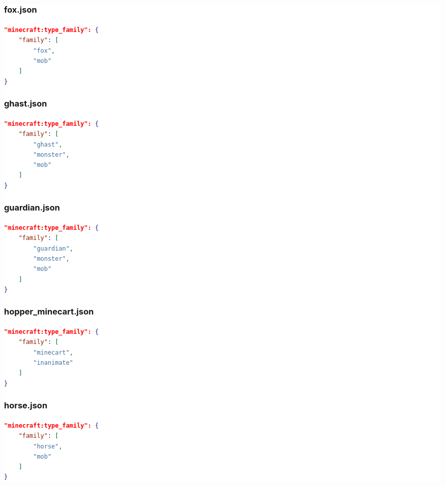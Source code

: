 ### fox.json
```JSON
"minecraft:type_family": {
    "family": [
        "fox",
        "mob"
    ]
}
```

### ghast.json
```JSON
"minecraft:type_family": {
    "family": [
        "ghast",
        "monster",
        "mob"
    ]
}
```

### guardian.json
```JSON
"minecraft:type_family": {
    "family": [
        "guardian",
        "monster",
        "mob"
    ]
}
```

### hopper_minecart.json
```JSON
"minecraft:type_family": {
    "family": [
        "minecart",
        "inanimate"
    ]
}
```

### horse.json
```JSON
"minecraft:type_family": {
    "family": [
        "horse",
        "mob"
    ]
}
```

